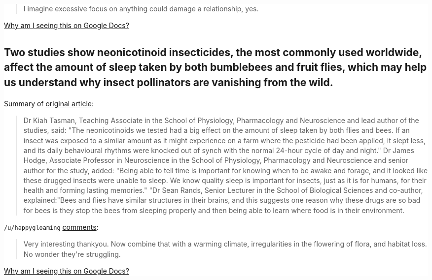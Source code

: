 > I imagine excessive focus on anything could damage a relationship, yes.

[Why am I seeing this on Google Docs?](https://docs.google.com/document/d/1Dc6We63vOXIZsc0op-Bt4abqkYjXzOigalQqFxmvvbM/edit?usp=sharing)

## Two studies show neonicotinoid insecticides, the most commonly used worldwide, affect the amount of sleep taken by both bumblebees and fruit flies, which may help us understand why insect pollinators are vanishing from the wild.

Summary of [original article](http://www.bristol.ac.uk/news/2021/january/pesticides-insects.html):

> Dr Kiah Tasman, Teaching Associate in the School of Physiology, Pharmacology and Neuroscience and lead author of the studies, said: "The neonicotinoids we tested had a big effect on the amount of sleep taken by both flies and bees. If an insect was exposed to a similar amount as it might experience on a farm where the pesticide had been applied, it slept less, and its daily behavioural rhythms were knocked out of synch with the normal 24-hour cycle of day and night." Dr James Hodge, Associate Professor in Neuroscience in the School of Physiology, Pharmacology and Neuroscience and senior author for the study, added: "Being able to tell time is important for knowing when to be awake and forage, and it looked like these drugged insects were unable to sleep. We know quality sleep is important for insects, just as it is for humans, for their health and forming lasting memories." "Dr Sean Rands, Senior Lecturer in the School of Biological Sciences and co-author, explained:"Bees and flies have similar structures in their brains, and this suggests one reason why these drugs are so bad for bees is they stop the bees from sleeping properly and then being able to learn where food is in their environment.

`/u/happygloaming` [comments](https://www.reddit.com/r/science/comments/l27w48/two_studies_show_neonicotinoid_insecticides_the/):

> Very interesting thankyou. Now combine that with a warming climate, irregularities in the flowering of flora, and habitat loss. No wonder they're struggling.

[Why am I seeing this on Google Docs?](https://docs.google.com/document/d/1Dc6We63vOXIZsc0op-Bt4abqkYjXzOigalQqFxmvvbM/edit?usp=sharing)

